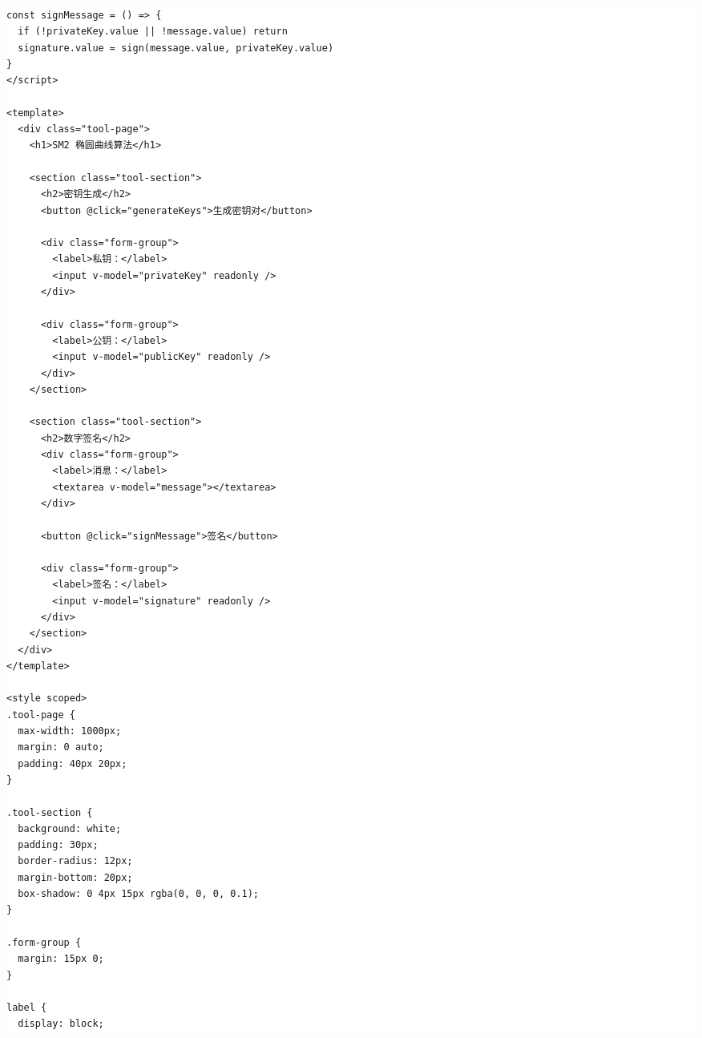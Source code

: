 ```vue
const signMessage = () => {
  if (!privateKey.value || !message.value) return
  signature.value = sign(message.value, privateKey.value)
}
</script>

<template>
  <div class="tool-page">
    <h1>SM2 椭圆曲线算法</h1>
    
    <section class="tool-section">
      <h2>密钥生成</h2>
      <button @click="generateKeys">生成密钥对</button>
      
      <div class="form-group">
        <label>私钥：</label>
        <input v-model="privateKey" readonly />
      </div>
      
      <div class="form-group">
        <label>公钥：</label>
        <input v-model="publicKey" readonly />
      </div>
    </section>
    
    <section class="tool-section">
      <h2>数字签名</h2>
      <div class="form-group">
        <label>消息：</label>
        <textarea v-model="message"></textarea>
      </div>
      
      <button @click="signMessage">签名</button>
      
      <div class="form-group">
        <label>签名：</label>
        <input v-model="signature" readonly />
      </div>
    </section>
  </div>
</template>

<style scoped>
.tool-page {
  max-width: 1000px;
  margin: 0 auto;
  padding: 40px 20px;
}

.tool-section {
  background: white;
  padding: 30px;
  border-radius: 12px;
  margin-bottom: 20px;
  box-shadow: 0 4px 15px rgba(0, 0, 0, 0.1);
}

.form-group {
  margin: 15px 0;
}

label {
  display: block;
```